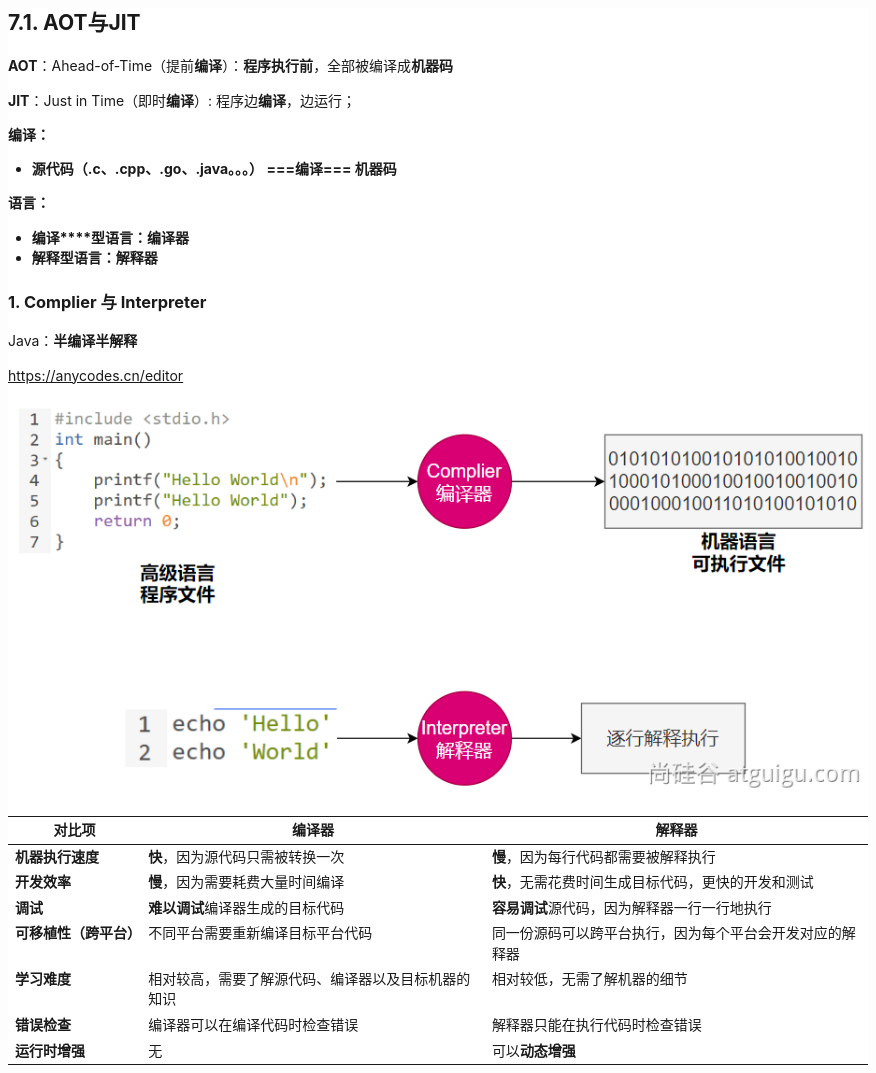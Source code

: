 ## 7.1. AOT与JIT

**AOT**：Ahead-of-Time（提前**编译**）：**程序执行前**，全部被编译成**机器码**

**JIT**：Just in Time（即时**编译**）: 程序边**编译**，边运行；

**编译：** 

- **源代码（.c、.cpp、.go、.java。。。） ===编译===  机器码**



**语言：**

- **编译****型语言：编译器**
- **解释型语言：解释器**

### 1. Complier 与 Interpreter

Java：**半编译半解释**

<https://anycodes.cn/editor>

![img](2.场景整合.assets\image-1723374342026.png)

| 对比项                 | **编译器**                                         | **解释器**                                               |
| ---------------------- | -------------------------------------------------- | -------------------------------------------------------- |
| **机器执行速度**       | **快**，因为源代码只需被转换一次                   | **慢**，因为每行代码都需要被解释执行                     |
| **开发效率**           | **慢**，因为需要耗费大量时间编译                   | **快**，无需花费时间生成目标代码，更快的开发和测试       |
| **调试**               | **难以调试**编译器生成的目标代码                   | **容易调试**源代码，因为解释器一行一行地执行             |
| **可移植性（跨平台）** | 不同平台需要重新编译目标平台代码                   | 同一份源码可以跨平台执行，因为每个平台会开发对应的解释器 |
| **学习难度**           | 相对较高，需要了解源代码、编译器以及目标机器的知识 | 相对较低，无需了解机器的细节                             |
| **错误检查**           | 编译器可以在编译代码时检查错误                     | 解释器只能在执行代码时检查错误                           |
| **运行时增强**         | 无                                                 | 可以**动态增强**                                         |
